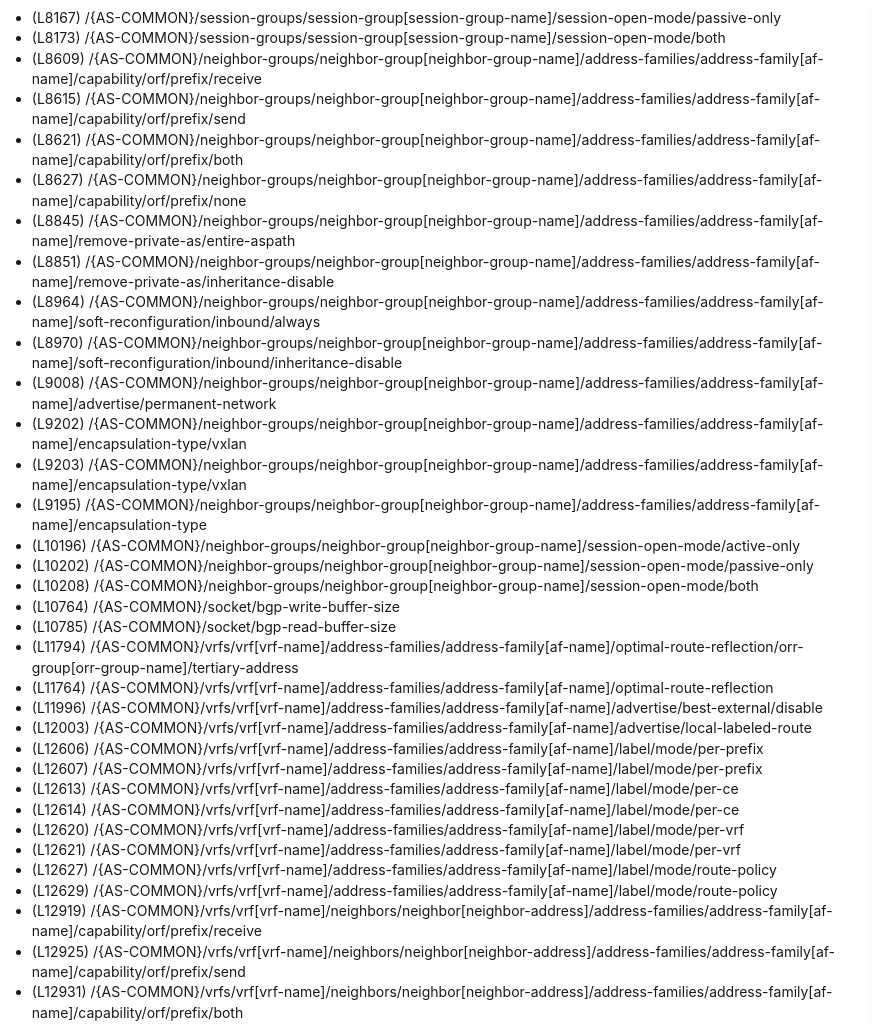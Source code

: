 - (L8167)	/{AS-COMMON}/session-groups/session-group[session-group-name]/session-open-mode/passive-only
- (L8173)	/{AS-COMMON}/session-groups/session-group[session-group-name]/session-open-mode/both
- (L8609)	/{AS-COMMON}/neighbor-groups/neighbor-group[neighbor-group-name]/address-families/address-family[af-name]/capability/orf/prefix/receive
- (L8615)	/{AS-COMMON}/neighbor-groups/neighbor-group[neighbor-group-name]/address-families/address-family[af-name]/capability/orf/prefix/send
- (L8621)	/{AS-COMMON}/neighbor-groups/neighbor-group[neighbor-group-name]/address-families/address-family[af-name]/capability/orf/prefix/both
- (L8627)	/{AS-COMMON}/neighbor-groups/neighbor-group[neighbor-group-name]/address-families/address-family[af-name]/capability/orf/prefix/none
- (L8845)	/{AS-COMMON}/neighbor-groups/neighbor-group[neighbor-group-name]/address-families/address-family[af-name]/remove-private-as/entire-aspath
- (L8851)	/{AS-COMMON}/neighbor-groups/neighbor-group[neighbor-group-name]/address-families/address-family[af-name]/remove-private-as/inheritance-disable
- (L8964)	/{AS-COMMON}/neighbor-groups/neighbor-group[neighbor-group-name]/address-families/address-family[af-name]/soft-reconfiguration/inbound/always
- (L8970)	/{AS-COMMON}/neighbor-groups/neighbor-group[neighbor-group-name]/address-families/address-family[af-name]/soft-reconfiguration/inbound/inheritance-disable
- (L9008)	/{AS-COMMON}/neighbor-groups/neighbor-group[neighbor-group-name]/address-families/address-family[af-name]/advertise/permanent-network
- (L9202)	/{AS-COMMON}/neighbor-groups/neighbor-group[neighbor-group-name]/address-families/address-family[af-name]/encapsulation-type/vxlan
- (L9203)	/{AS-COMMON}/neighbor-groups/neighbor-group[neighbor-group-name]/address-families/address-family[af-name]/encapsulation-type/vxlan
- (L9195)	/{AS-COMMON}/neighbor-groups/neighbor-group[neighbor-group-name]/address-families/address-family[af-name]/encapsulation-type
- (L10196)	/{AS-COMMON}/neighbor-groups/neighbor-group[neighbor-group-name]/session-open-mode/active-only
- (L10202)	/{AS-COMMON}/neighbor-groups/neighbor-group[neighbor-group-name]/session-open-mode/passive-only
- (L10208)	/{AS-COMMON}/neighbor-groups/neighbor-group[neighbor-group-name]/session-open-mode/both
- (L10764)	/{AS-COMMON}/socket/bgp-write-buffer-size
- (L10785)	/{AS-COMMON}/socket/bgp-read-buffer-size
- (L11794)	/{AS-COMMON}/vrfs/vrf[vrf-name]/address-families/address-family[af-name]/optimal-route-reflection/orr-group[orr-group-name]/tertiary-address
- (L11764)	/{AS-COMMON}/vrfs/vrf[vrf-name]/address-families/address-family[af-name]/optimal-route-reflection
- (L11996)	/{AS-COMMON}/vrfs/vrf[vrf-name]/address-families/address-family[af-name]/advertise/best-external/disable
- (L12003)	/{AS-COMMON}/vrfs/vrf[vrf-name]/address-families/address-family[af-name]/advertise/local-labeled-route
- (L12606)	/{AS-COMMON}/vrfs/vrf[vrf-name]/address-families/address-family[af-name]/label/mode/per-prefix
- (L12607)	/{AS-COMMON}/vrfs/vrf[vrf-name]/address-families/address-family[af-name]/label/mode/per-prefix
- (L12613)	/{AS-COMMON}/vrfs/vrf[vrf-name]/address-families/address-family[af-name]/label/mode/per-ce
- (L12614)	/{AS-COMMON}/vrfs/vrf[vrf-name]/address-families/address-family[af-name]/label/mode/per-ce
- (L12620)	/{AS-COMMON}/vrfs/vrf[vrf-name]/address-families/address-family[af-name]/label/mode/per-vrf
- (L12621)	/{AS-COMMON}/vrfs/vrf[vrf-name]/address-families/address-family[af-name]/label/mode/per-vrf
- (L12627)	/{AS-COMMON}/vrfs/vrf[vrf-name]/address-families/address-family[af-name]/label/mode/route-policy
- (L12629)	/{AS-COMMON}/vrfs/vrf[vrf-name]/address-families/address-family[af-name]/label/mode/route-policy
- (L12919)	/{AS-COMMON}/vrfs/vrf[vrf-name]/neighbors/neighbor[neighbor-address]/address-families/address-family[af-name]/capability/orf/prefix/receive
- (L12925)	/{AS-COMMON}/vrfs/vrf[vrf-name]/neighbors/neighbor[neighbor-address]/address-families/address-family[af-name]/capability/orf/prefix/send
- (L12931)	/{AS-COMMON}/vrfs/vrf[vrf-name]/neighbors/neighbor[neighbor-address]/address-families/address-family[af-name]/capability/orf/prefix/both